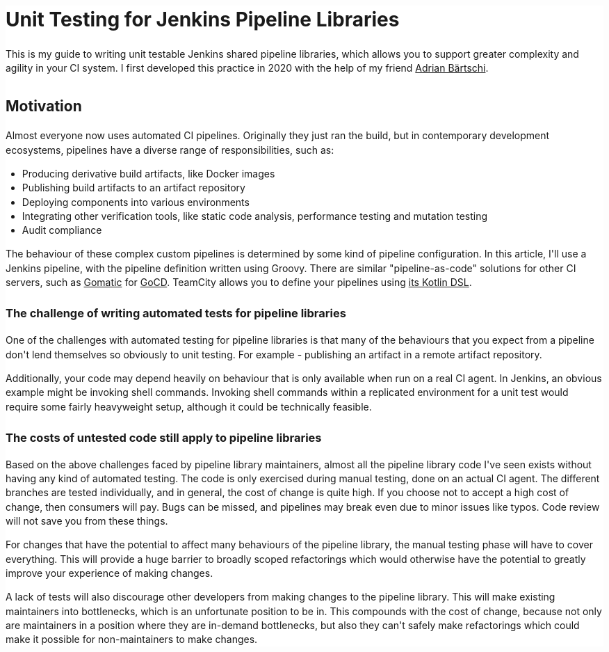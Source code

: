 # Unit Testing for Jenkins Pipeline Libraries

This is my guide to writing unit testable Jenkins shared pipeline libraries, which allows you to support greater complexity and agility in your CI system. I first developed this practice in 2020 with the help of my friend [Adrian Bärtschi](https://github.com/adrianbaertschi).

## Motivation

Almost everyone now uses automated CI pipelines. Originally they just ran the build, but in contemporary development ecosystems, pipelines have a diverse range of responsibilities, such as:

- Producing derivative build artifacts, like Docker images
- Publishing build artifacts to an artifact repository
- Deploying components into various environments
- Integrating other verification tools, like static code analysis, performance
  testing and mutation testing
- Audit compliance

The behaviour of these complex custom pipelines is determined by some kind of pipeline configuration. In this article, I'll use a Jenkins pipeline, with the pipeline definition written using Groovy. There are similar "pipeline-as-code" solutions for other CI servers, such as [Gomatic](https://github.com/gocd-contrib/gomatic) for [GoCD](http://www.gocd.org/). TeamCity allows you to define your pipelines using [its Kotlin DSL](https://www.jetbrains.com/help/teamcity/kotlin-dsl.html).

### The challenge of writing automated tests for pipeline libraries

One of the challenges with automated testing for pipeline libraries is that many of the behaviours that you expect from a pipeline don't lend themselves so obviously to unit testing. For example - publishing an artifact in a remote artifact repository.

Additionally, your code may depend heavily on behaviour that is only available when run on a real CI agent. In Jenkins, an obvious example might be invoking shell commands. Invoking shell commands within a replicated environment for a unit test would require some fairly heavyweight setup, although it could be technically feasible.

### The costs of untested code still apply to pipeline libraries

Based on the above challenges faced by pipeline library maintainers, almost all the pipeline library code I've seen exists without having any kind of automated testing. The code is only exercised during manual testing, done on an actual CI agent. The different branches are tested individually, and in general, the cost of change is quite high. If you choose not to accept a high cost of change, then consumers will pay. Bugs can be missed, and pipelines may break even due to minor issues like typos. Code review will not save you from these things.

For changes that have the potential to affect many behaviours of the pipeline library, the manual testing phase will have to cover everything. This will provide a huge barrier to broadly scoped refactorings which would otherwise have the potential to greatly improve your experience of making changes.

A lack of tests will also discourage other developers from making changes to the pipeline library. This will make existing maintainers into bottlenecks, which is an unfortunate position to be in. This compounds with the cost of change, because not only are maintainers in a position where they are in-demand bottlenecks, but also they can't safely make refactorings which could make it possible for non-maintainers to make changes.
